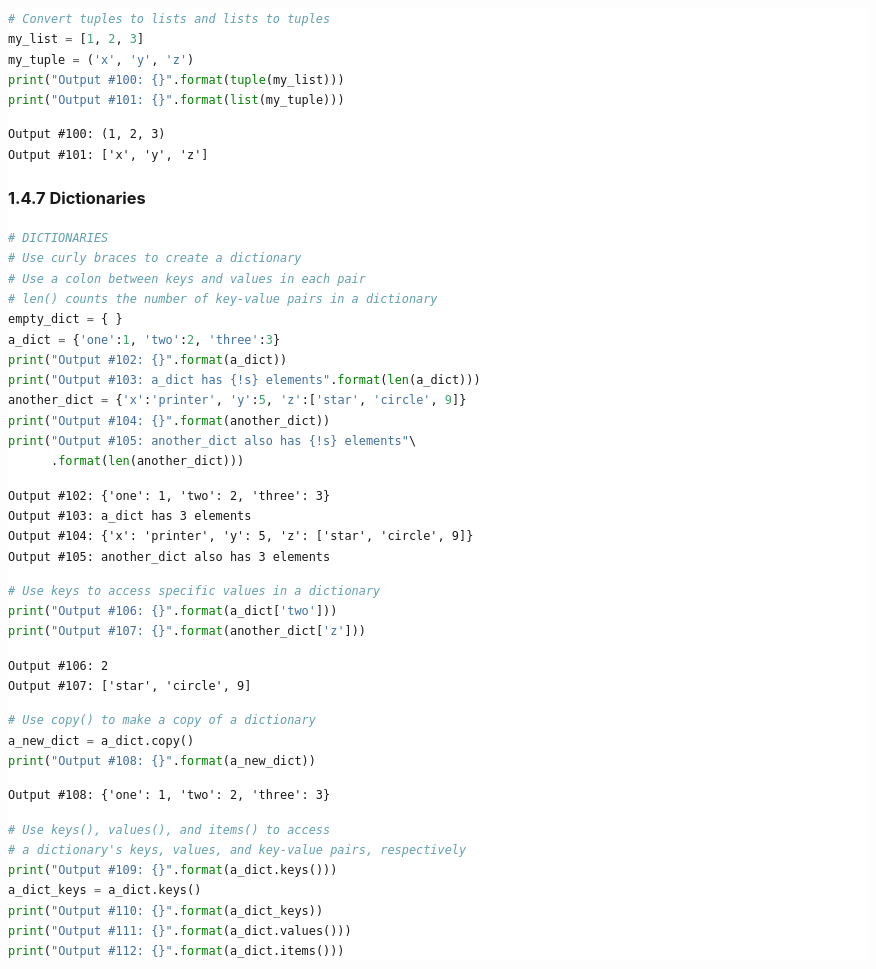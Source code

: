 

```python
# Convert tuples to lists and lists to tuples
my_list = [1, 2, 3]
my_tuple = ('x', 'y', 'z')
print("Output #100: {}".format(tuple(my_list)))
print("Output #101: {}".format(list(my_tuple)))
```

    Output #100: (1, 2, 3)
    Output #101: ['x', 'y', 'z']


### 1.4.7 Dictionaries


```python
# DICTIONARIES
# Use curly braces to create a dictionary
# Use a colon between keys and values in each pair
# len() counts the number of key-value pairs in a dictionary
empty_dict = { }
a_dict = {'one':1, 'two':2, 'three':3}
print("Output #102: {}".format(a_dict))
print("Output #103: a_dict has {!s} elements".format(len(a_dict)))
another_dict = {'x':'printer', 'y':5, 'z':['star', 'circle', 9]}
print("Output #104: {}".format(another_dict))
print("Output #105: another_dict also has {!s} elements"\
      .format(len(another_dict)))
```

    Output #102: {'one': 1, 'two': 2, 'three': 3}
    Output #103: a_dict has 3 elements
    Output #104: {'x': 'printer', 'y': 5, 'z': ['star', 'circle', 9]}
    Output #105: another_dict also has 3 elements



```python
# Use keys to access specific values in a dictionary
print("Output #106: {}".format(a_dict['two']))
print("Output #107: {}".format(another_dict['z']))
```

    Output #106: 2
    Output #107: ['star', 'circle', 9]



```python
# Use copy() to make a copy of a dictionary
a_new_dict = a_dict.copy()
print("Output #108: {}".format(a_new_dict))
```

    Output #108: {'one': 1, 'two': 2, 'three': 3}



```python
# Use keys(), values(), and items() to access
# a dictionary's keys, values, and key-value pairs, respectively
print("Output #109: {}".format(a_dict.keys()))
a_dict_keys = a_dict.keys()
print("Output #110: {}".format(a_dict_keys))
print("Output #111: {}".format(a_dict.values()))
print("Output #112: {}".format(a_dict.items()))
```
